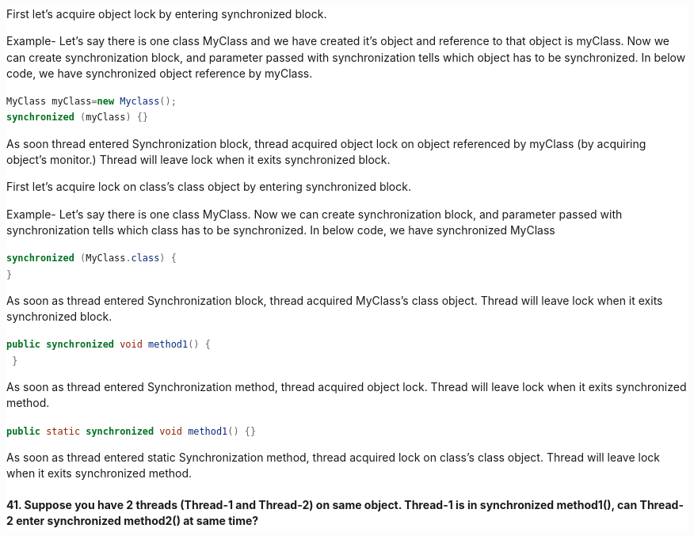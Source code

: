 <tr>
<td>
First let’s acquire object lock by entering synchronized block.

Example- Let’s say there is one class MyClass and we have created it’s object and reference to that object is myClass. Now we can create synchronization block, and parameter passed with synchronization tells which object has to be synchronized. In below code, we have synchronized object reference by myClass.

```java
MyClass myClass=new Myclass();
synchronized (myClass) {}
```

As soon thread entered Synchronization block, thread acquired object lock on object referenced by myClass (by acquiring object’s monitor.)
Thread will leave lock when it exits synchronized block.
</td>
<td>
First let’s acquire lock on class’s class object by entering synchronized block.

Example- Let’s say there is one class MyClass. Now we can create synchronization block, and parameter passed with synchronization tells which class has to be synchronized. In below code, we have synchronized MyClass
```java
synchronized (MyClass.class) {
}
```

As soon as thread entered Synchronization block, thread acquired MyClass’s class object. Thread will leave lock when it exits synchronized block. 
</td>

</tr>

<tr>
<td>

```java
public synchronized void method1() {
 }
```
As soon as thread entered Synchronization method, thread acquired object lock.
Thread will leave lock when it exits synchronized method. </td>
<td>

```java
public static synchronized void method1() {} 
```

As soon as thread entered static Synchronization method, thread acquired lock on class’s class object.
Thread will leave lock when it exits synchronized method. 
</td>
</tr>
</table>

####  41. Suppose you have 2 threads (Thread-1 and Thread-2) on same object. Thread-1 is in synchronized method1(), can Thread-2 enter synchronized method2() at same time?
